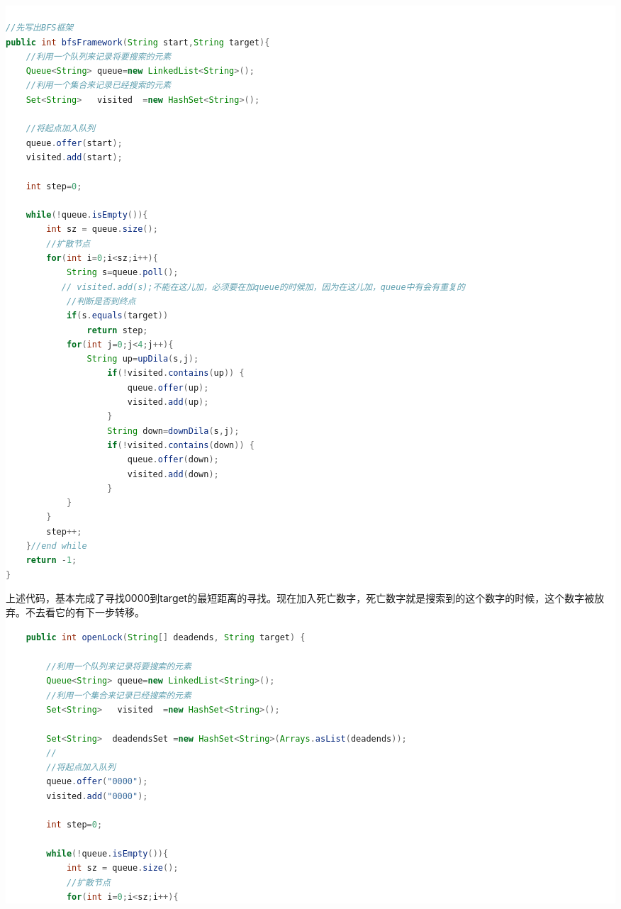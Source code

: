 ```java

//先写出BFS框架
public int bfsFramework(String start,String target){
    //利用一个队列来记录将要搜索的元素
    Queue<String> queue=new LinkedList<String>();
    //利用一个集合来记录已经搜索的元素
    Set<String>   visited  =new HashSet<String>();

    //将起点加入队列
    queue.offer(start);
    visited.add(start);

    int step=0;

    while(!queue.isEmpty()){
        int sz = queue.size();
        //扩散节点
        for(int i=0;i<sz;i++){
            String s=queue.poll();
           // visited.add(s);不能在这儿加，必须要在加queue的时候加，因为在这儿加，queue中有会有重复的
            //判断是否到终点
            if(s.equals(target))
                return step;
            for(int j=0;j<4;j++){
                String up=upDila(s,j);
                    if(!visited.contains(up)) {
                        queue.offer(up);
                        visited.add(up);  
                    }
                    String down=downDila(s,j);
                    if(!visited.contains(down)) {
                        queue.offer(down);
                        visited.add(down);
                    }
            }
        }
        step++;
    }//end while
    return -1;
}
```

上述代码，基本完成了寻找0000到target的最短距离的寻找。现在加入死亡数字，死亡数字就是搜索到的这个数字的时候，这个数字被放弃。不去看它的有下一步转移。

```java
    public int openLock(String[] deadends, String target) {

        //利用一个队列来记录将要搜索的元素
        Queue<String> queue=new LinkedList<String>();
        //利用一个集合来记录已经搜索的元素
        Set<String>   visited  =new HashSet<String>();

        Set<String>  deadendsSet =new HashSet<String>(Arrays.asList(deadends));
        //
        //将起点加入队列
        queue.offer("0000");
        visited.add("0000");

        int step=0;

        while(!queue.isEmpty()){
            int sz = queue.size();
            //扩散节点
            for(int i=0;i<sz;i++){
```
